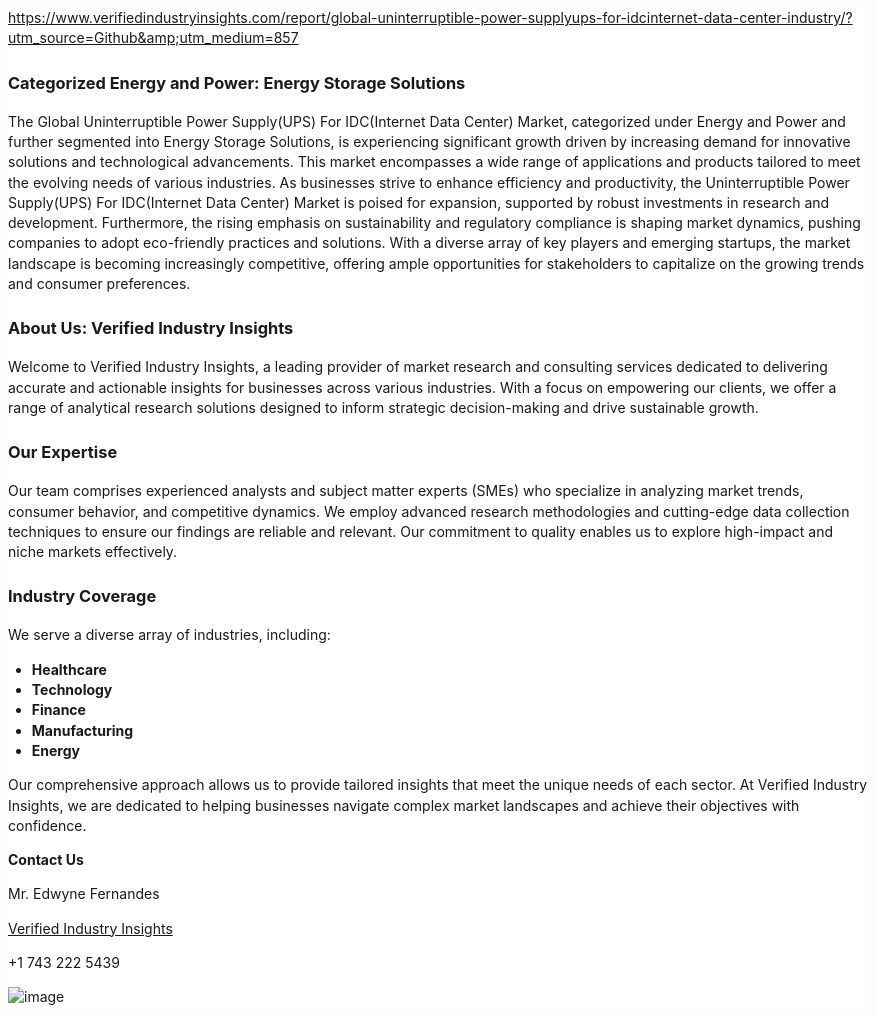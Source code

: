 </strong><a href="https://www.verifiedindustryinsights.com/report/global-uninterruptible-power-supplyups-for-idcinternet-data-center-industry/?utm_source=Github&amp;utm_medium=857">https://www.verifiedindustryinsights.com/report/global-uninterruptible-power-supplyups-for-idcinternet-data-center-industry/?utm_source=Github&amp;utm_medium=857</a>&nbsp;</p><h3>Categorized Energy and Power: Energy Storage Solutions </h3><p>The Global Uninterruptible Power Supply(UPS) For IDC(Internet Data Center) Market, categorized under Energy and Power and further segmented into Energy Storage Solutions, is experiencing significant growth driven by increasing demand for innovative solutions and technological advancements. This market encompasses a wide range of applications and products tailored to meet the evolving needs of various industries. As businesses strive to enhance efficiency and productivity, the Uninterruptible Power Supply(UPS) For IDC(Internet Data Center) Market is poised for expansion, supported by robust investments in research and development. Furthermore, the rising emphasis on sustainability and regulatory compliance is shaping market dynamics, pushing companies to adopt eco-friendly practices and solutions. With a diverse array of key players and emerging startups, the market landscape is becoming increasingly competitive, offering ample opportunities for stakeholders to capitalize on the growing trends and consumer preferences.</p><h3>About Us: Verified Industry Insights</h3><p>Welcome to Verified Industry Insights, a leading provider of market research and consulting services dedicated to delivering accurate and actionable insights for businesses across various industries. With a focus on empowering our clients, we offer a range of analytical research solutions designed to inform strategic decision-making and drive sustainable growth.</p><h3>Our Expertise</h3><p>Our team comprises experienced analysts and subject matter experts (SMEs) who specialize in analyzing market trends, consumer behavior, and competitive dynamics. We employ advanced research methodologies and cutting-edge data collection techniques to ensure our findings are reliable and relevant. Our commitment to quality enables us to explore high-impact and niche markets effectively.</p><h3>Industry Coverage</h3><p>We serve a diverse array of industries, including:</p><ul><li><strong>Healthcare</strong></li><li><strong>Technology</strong></li><li><strong>Finance</strong></li><li><strong>Manufacturing</strong></li><li><strong>Energy</strong></li></ul><p>Our comprehensive approach allows us to provide tailored insights that meet the unique needs of each sector. At Verified Industry Insights, we are dedicated to helping businesses navigate complex market landscapes and achieve their objectives with confidence.</p><p><strong>Contact Us</strong></p><p>Mr. Edwyne Fernandes</p><p><a href="https://www.verifiedindustryinsights.com/">Verified Industry Insights</a></p><p>+1 743 222 5439</p>
![image](https://github.com/user-attachments/assets/1e3b34b5-4dd8-4b43-9c1b-7e57d66d5343)
